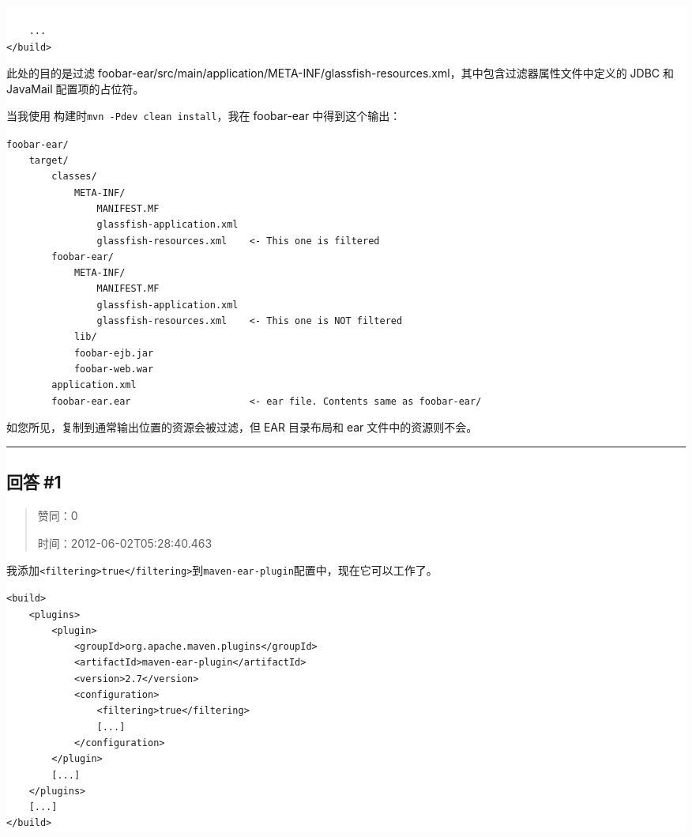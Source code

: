 ```

    ...
</build> 
```

此处的目的是过滤 foobar-ear/src/main/application/META-INF/glassfish-resources.xml，其中包含过滤器属性文件中定义的 JDBC 和 JavaMail 配置项的占位符。

当我使用 构建时`mvn -Pdev clean install`，我在 foobar-ear 中得到这个输出：

```
foobar-ear/
    target/
        classes/
            META-INF/
                MANIFEST.MF
                glassfish-application.xml
                glassfish-resources.xml    <- This one is filtered
        foobar-ear/
            META-INF/
                MANIFEST.MF
                glassfish-application.xml
                glassfish-resources.xml    <- This one is NOT filtered
            lib/
            foobar-ejb.jar
            foobar-web.war
        application.xml
        foobar-ear.ear                     <- ear file. Contents same as foobar-ear/ 
```

如您所见，复制到通常输出位置的资源会被过滤，但 EAR 目录布局和 ear 文件中的资源则不会。

* * *

## 回答 #1

> 赞同：0
> 
> 时间：2012-06-02T05:28:40.463

我添加`<filtering>true</filtering>`到`maven-ear-plugin`配置中，现在它可以工作了。

```
<build>
    <plugins>
        <plugin>
            <groupId>org.apache.maven.plugins</groupId>
            <artifactId>maven-ear-plugin</artifactId>
            <version>2.7</version>
            <configuration>
                <filtering>true</filtering>
                [...]
            </configuration>
        </plugin>
        [...]
    </plugins>
    [...]
</build> 
```
